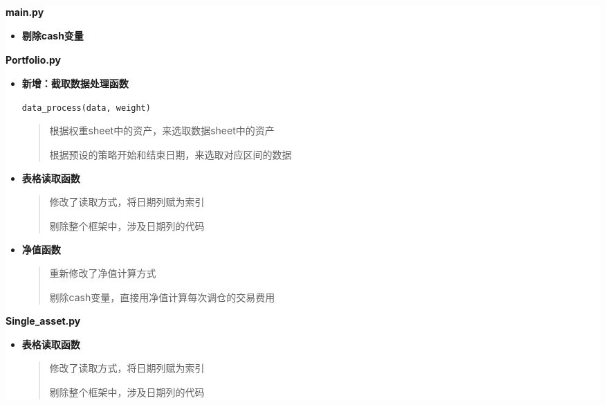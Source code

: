 **main.py**

+ **剔除cash变量**

**Portfolio.py**

+ **新增：截取数据处理函数**

  `data_process(data, weight)`

  > 根据权重sheet中的资产，来选取数据sheet中的资产
  >
  > 根据预设的策略开始和结束日期，来选取对应区间的数据

+ **表格读取函数**

  > 修改了读取方式，将日期列赋为索引
  >
  > 剔除整个框架中，涉及日期列的代码

+ **净值函数**

  > 重新修改了净值计算方式
  >
  > 剔除cash变量，直接用净值计算每次调仓的交易费用

**Single_asset.py**

+ **表格读取函数**

  > 修改了读取方式，将日期列赋为索引
  >
  > 剔除整个框架中，涉及日期列的代码
